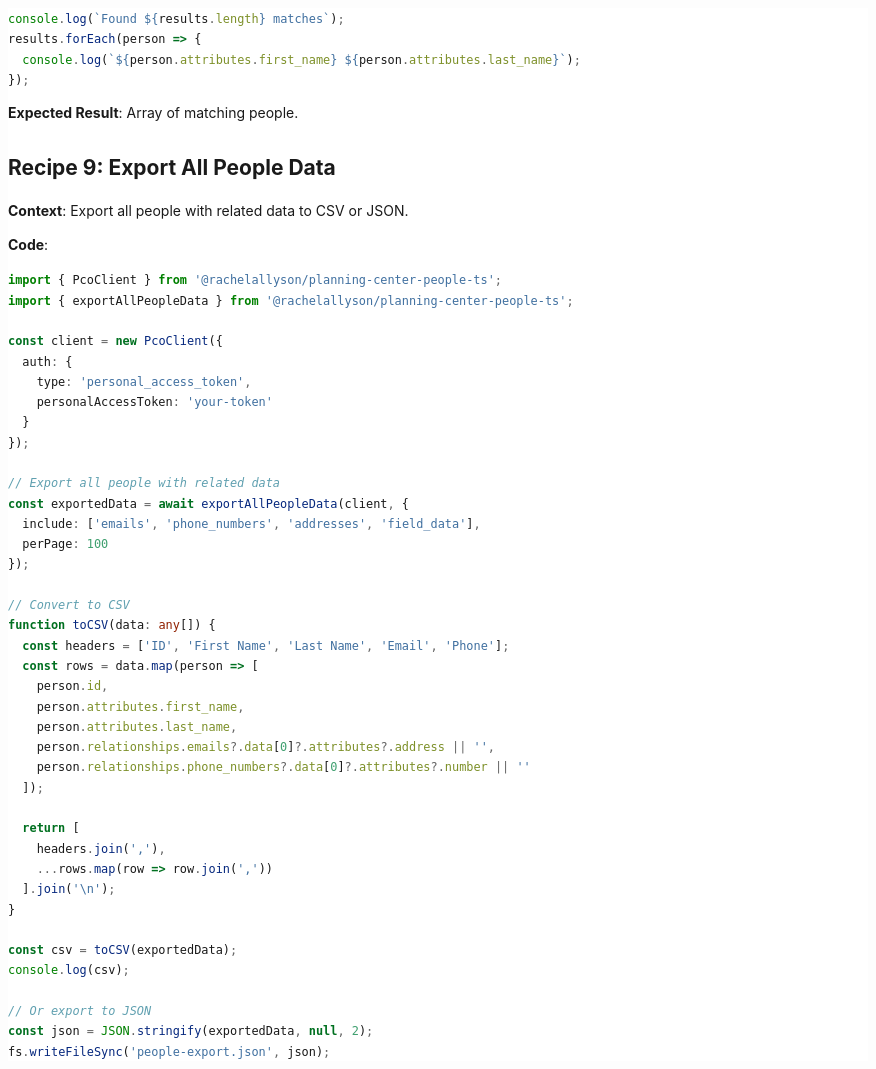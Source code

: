 ```typescript
console.log(`Found ${results.length} matches`);
results.forEach(person => {
  console.log(`${person.attributes.first_name} ${person.attributes.last_name}`);
});
```

**Expected Result**: Array of matching people.

## Recipe 9: Export All People Data

**Context**: Export all people with related data to CSV or JSON.

**Code**:

```typescript
import { PcoClient } from '@rachelallyson/planning-center-people-ts';
import { exportAllPeopleData } from '@rachelallyson/planning-center-people-ts';

const client = new PcoClient({
  auth: {
    type: 'personal_access_token',
    personalAccessToken: 'your-token'
  }
});

// Export all people with related data
const exportedData = await exportAllPeopleData(client, {
  include: ['emails', 'phone_numbers', 'addresses', 'field_data'],
  perPage: 100
});

// Convert to CSV
function toCSV(data: any[]) {
  const headers = ['ID', 'First Name', 'Last Name', 'Email', 'Phone'];
  const rows = data.map(person => [
    person.id,
    person.attributes.first_name,
    person.attributes.last_name,
    person.relationships.emails?.data[0]?.attributes?.address || '',
    person.relationships.phone_numbers?.data[0]?.attributes?.number || ''
  ]);

  return [
    headers.join(','),
    ...rows.map(row => row.join(','))
  ].join('\n');
}

const csv = toCSV(exportedData);
console.log(csv);

// Or export to JSON
const json = JSON.stringify(exportedData, null, 2);
fs.writeFileSync('people-export.json', json);
```
